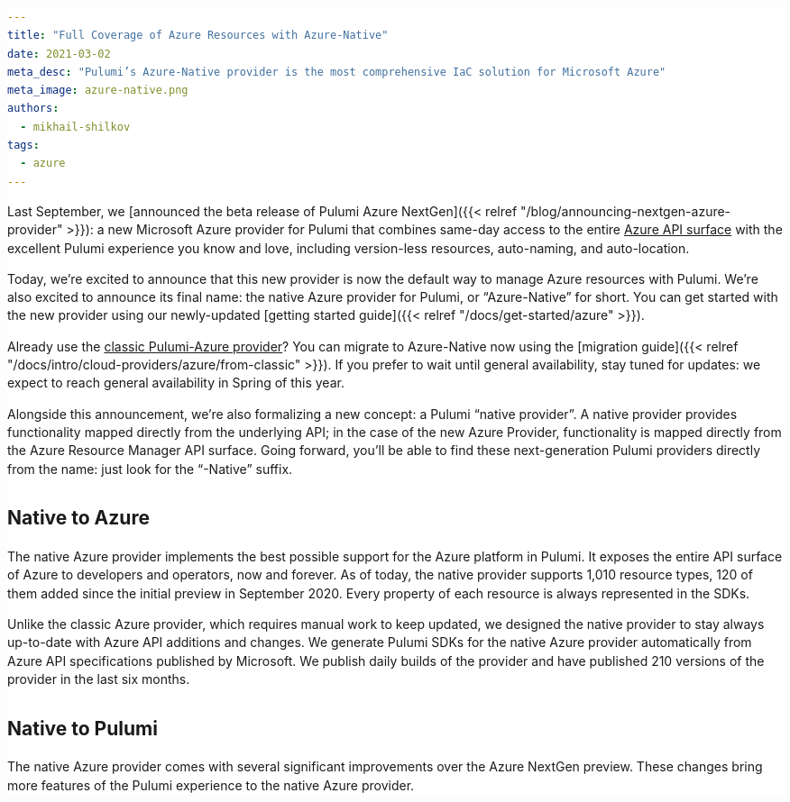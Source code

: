 ```yaml
---
title: "Full Coverage of Azure Resources with Azure-Native"
date: 2021-03-02
meta_desc: "Pulumi’s Azure-Native provider is the most comprehensive IaC solution for Microsoft Azure"
meta_image: azure-native.png
authors:
  - mikhail-shilkov
tags:
  - azure
---
```

 
Last September, we [announced the beta release of Pulumi Azure NextGen]({{< relref "/blog/announcing-nextgen-azure-provider" >}}): a new Microsoft Azure provider for Pulumi that combines same-day access to the entire [Azure API surface](https://docs.microsoft.com/en-us/rest/api/azure/) with the excellent Pulumi experience you know and love, including version-less resources, auto-naming, and auto-location.

Today, we’re excited to announce that this new provider is now the default way to manage Azure resources with Pulumi. We’re also excited to announce its final name: the native Azure provider for Pulumi, or “Azure-Native” for short. You can get started with the new provider using our newly-updated [getting started guide]({{< relref "/docs/get-started/azure" >}}).



Already use the [classic Pulumi-Azure provider](https://www.pulumi.com/docs/reference/pkg/azure/)? You can migrate to Azure-Native now using the [migration guide]({{< relref "/docs/intro/cloud-providers/azure/from-classic" >}}). If you prefer to wait until general availability, stay tuned for updates: we expect to reach general availability in Spring of this year.

Alongside this announcement, we’re also formalizing a new concept: a Pulumi “native provider”. A native provider provides functionality mapped directly from the underlying API; in the case of the new Azure Provider, functionality is mapped directly from the Azure Resource Manager API surface. Going forward, you’ll be able to find these next-generation Pulumi providers directly from the name: just look for the “-Native” suffix.

## Native to Azure

The native Azure provider implements the best possible support for the Azure platform in Pulumi. It exposes the entire API surface of Azure to developers and operators, now and forever. As of today, the native provider supports 1,010 resource types, 120 of them added since the initial preview in September 2020. Every property of each resource is always represented in the SDKs.

Unlike the classic Azure provider, which requires manual work to keep updated, we designed the native provider to stay always up-to-date with Azure API additions and changes. We generate Pulumi SDKs for the native Azure provider automatically from Azure API specifications published by Microsoft. We publish daily builds of the provider and have published 210 versions of the provider in the last six months.

## Native to Pulumi

The native Azure provider comes with several significant improvements over the Azure NextGen preview. These changes bring more features of the Pulumi experience to the native Azure provider.
